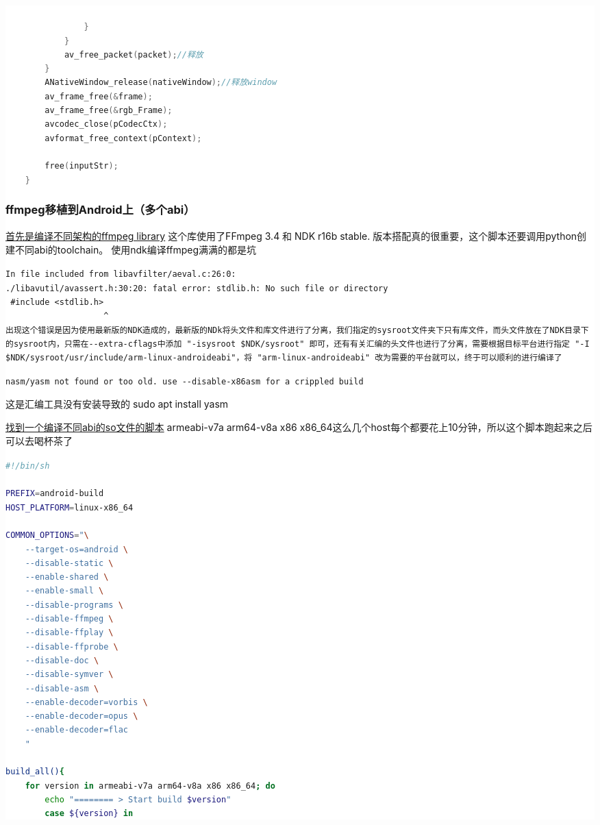 ```cpp
    
                }
            }
            av_free_packet(packet);//释放
        }
        ANativeWindow_release(nativeWindow);//释放window
        av_frame_free(&frame);
        av_frame_free(&rgb_Frame);
        avcodec_close(pCodecCtx);
        avformat_free_context(pContext);
    
        free(inputStr);
    }
```

### ffmpeg移植到Android上（多个abi）
[首先是编译不同架构的ffmpeg library](https://github.com/ejoker88/FFmpeg-3.4-Android)
这个库使用了FFmpeg 3.4 和 NDK r16b stable. 版本搭配真的很重要，这个脚本还要调用python创建不同abi的toolchain。
使用ndk编译ffmpeg满满的都是坑
```
In file included from libavfilter/aeval.c:26:0:
./libavutil/avassert.h:30:20: fatal error: stdlib.h: No such file or directory
 #include <stdlib.h>
                    ^
出现这个错误是因为使用最新版的NDK造成的，最新版的NDk将头文件和库文件进行了分离，我们指定的sysroot文件夹下只有库文件，而头文件放在了NDK目录下的sysroot内，只需在--extra-cflags中添加 "-isysroot $NDK/sysroot" 即可，还有有关汇编的头文件也进行了分离，需要根据目标平台进行指定 "-I$NDK/sysroot/usr/include/arm-linux-androideabi"，将 "arm-linux-androideabi" 改为需要的平台就可以，终于可以顺利的进行编译了
```

```
nasm/yasm not found or too old. use --disable-x86asm for a crippled build
```
这是汇编工具没有安装导致的
sudo apt install yasm

[找到一个编译不同abi的so文件的脚本](https://github.com/coopsrc/FFPlayerDemo)
armeabi-v7a arm64-v8a x86 x86_64这么几个host每个都要花上10分钟，所以这个脚本跑起来之后可以去喝杯茶了

```bash
#!/bin/sh

PREFIX=android-build
HOST_PLATFORM=linux-x86_64

COMMON_OPTIONS="\
    --target-os=android \
    --disable-static \
    --enable-shared \
    --enable-small \
    --disable-programs \
    --disable-ffmpeg \
    --disable-ffplay \
    --disable-ffprobe \
    --disable-doc \
    --disable-symver \
    --disable-asm \
    --enable-decoder=vorbis \
    --enable-decoder=opus \
    --enable-decoder=flac 
    "

build_all(){
    for version in armeabi-v7a arm64-v8a x86 x86_64; do
        echo "======== > Start build $version"
        case ${version} in
```